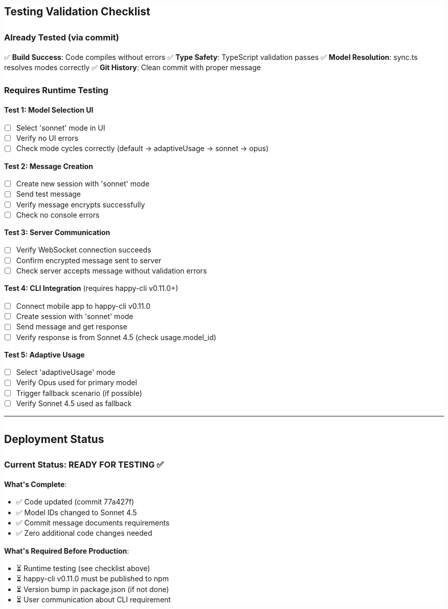
## Testing Validation Checklist

### Already Tested (via commit)

✅ **Build Success**: Code compiles without errors
✅ **Type Safety**: TypeScript validation passes
✅ **Model Resolution**: sync.ts resolves modes correctly
✅ **Git History**: Clean commit with proper message

### Requires Runtime Testing

**Test 1: Model Selection UI**
- [ ] Select 'sonnet' mode in UI
- [ ] Verify no UI errors
- [ ] Check mode cycles correctly (default → adaptiveUsage → sonnet → opus)

**Test 2: Message Creation**
- [ ] Create new session with 'sonnet' mode
- [ ] Send test message
- [ ] Verify message encrypts successfully
- [ ] Check no console errors

**Test 3: Server Communication**
- [ ] Verify WebSocket connection succeeds
- [ ] Confirm encrypted message sent to server
- [ ] Check server accepts message without validation errors

**Test 4: CLI Integration** (requires happy-cli v0.11.0+)
- [ ] Connect mobile app to happy-cli v0.11.0
- [ ] Create session with 'sonnet' mode
- [ ] Send message and get response
- [ ] Verify response is from Sonnet 4.5 (check usage.model_id)

**Test 5: Adaptive Usage**
- [ ] Select 'adaptiveUsage' mode
- [ ] Verify Opus used for primary model
- [ ] Trigger fallback scenario (if possible)
- [ ] Verify Sonnet 4.5 used as fallback

---

## Deployment Status

### Current Status: READY FOR TESTING ✅

**What's Complete**:
- ✅ Code updated (commit 77a427f)
- ✅ Model IDs changed to Sonnet 4.5
- ✅ Commit message documents requirements
- ✅ Zero additional code changes needed

**What's Required Before Production**:
- ⏳ Runtime testing (see checklist above)
- ⏳ happy-cli v0.11.0 must be published to npm
- ⏳ Version bump in package.json (if not done)
- ⏳ User communication about CLI requirement
